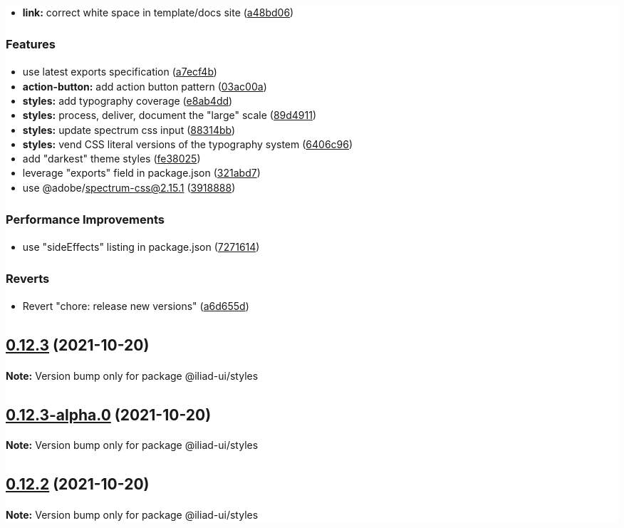 -   **link:** correct white space in template/docs site ([a48bd06](https://github.com/gaoding-inc/iliad-ui/commit/a48bd06a177ed5f6ec52d44676f61f313bc90022))

### Features

-   use latest exports specification ([a7ecf4b](https://github.com/gaoding-inc/iliad-ui/commit/a7ecf4b6da7996f36a8a89f62cc2384709497008))
-   **action-button:** add action button pattern ([03ac00a](https://github.com/gaoding-inc/iliad-ui/commit/03ac00a710290e6a78340f206d88385a4f8ae8c2))
-   **styles:** add typography coverage ([e8ab4dd](https://github.com/gaoding-inc/iliad-ui/commit/e8ab4dd555542e7b76db2a516bac8aedc6e3f8ad))
-   **styles:** process, deliver, document the "large" scale ([89d4911](https://github.com/gaoding-inc/iliad-ui/commit/89d4911255bfd40b12f264f4dd81f657bb65449f))
-   **styles:** update spectrum css input ([88314bb](https://github.com/gaoding-inc/iliad-ui/commit/88314bb34c3c6f372402ded0b0d7cf97a29a5677))
-   **styles:** vend CSS literal versions of the typography system ([6406c96](https://github.com/gaoding-inc/iliad-ui/commit/6406c96377557a88ad7756147e6e5777f5d1f746))
-   add "darkest" theme styles ([fe38025](https://github.com/gaoding-inc/iliad-ui/commit/fe38025d2b631f07834789c936efe7ffcbc1a628))
-   leverage "exports" field in package.json ([321abd7](https://github.com/gaoding-inc/iliad-ui/commit/321abd7b7e78ccd9157cff75a1fa3dbd06e81f79))
-   use @adobe/spectrum-css@2.15.1 ([3918888](https://github.com/gaoding-inc/iliad-ui/commit/39188887afad9bec52ef48d4e22596f9b757a9fe))

### Performance Improvements

-   use "sideEffects" listing in package.json ([7271614](https://github.com/gaoding-inc/iliad-ui/commit/7271614c0ca3ccf3566583bb59467eb15a6199cd))

### Reverts

-   Revert "chore: release new versions" ([a6d655d](https://github.com/gaoding-inc/iliad-ui/commit/a6d655d1435ee6427a3778b89f1a6cf9fe4beb9d))

## [0.12.3](https://github.com/gaoding-inc/iliad-ui/compare/@iliad-ui/styles@0.12.2...@iliad-ui/styles@0.12.3) (2021-10-20)

**Note:** Version bump only for package @iliad-ui/styles

## [0.12.3-alpha.0](https://github.com/gaoding-inc/iliad-ui/compare/@iliad-ui/styles@0.12.2...@iliad-ui/styles@0.12.3-alpha.0) (2021-10-20)

**Note:** Version bump only for package @iliad-ui/styles

## [0.12.2](https://github.com/gaoding-inc/iliad-ui/compare/@iliad-ui/styles@0.12.1...@iliad-ui/styles@0.12.2) (2021-10-20)

**Note:** Version bump only for package @iliad-ui/styles
